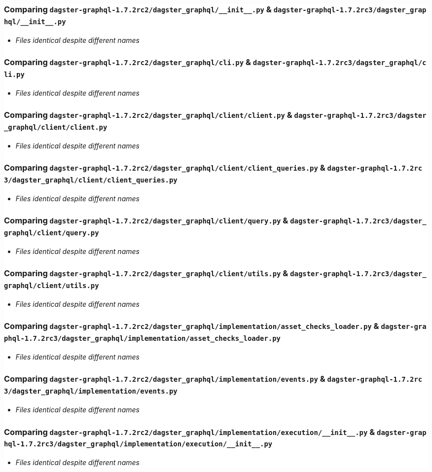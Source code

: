 ### Comparing `dagster-graphql-1.7.2rc2/dagster_graphql/__init__.py` & `dagster-graphql-1.7.2rc3/dagster_graphql/__init__.py`

 * *Files identical despite different names*

### Comparing `dagster-graphql-1.7.2rc2/dagster_graphql/cli.py` & `dagster-graphql-1.7.2rc3/dagster_graphql/cli.py`

 * *Files identical despite different names*

### Comparing `dagster-graphql-1.7.2rc2/dagster_graphql/client/client.py` & `dagster-graphql-1.7.2rc3/dagster_graphql/client/client.py`

 * *Files identical despite different names*

### Comparing `dagster-graphql-1.7.2rc2/dagster_graphql/client/client_queries.py` & `dagster-graphql-1.7.2rc3/dagster_graphql/client/client_queries.py`

 * *Files identical despite different names*

### Comparing `dagster-graphql-1.7.2rc2/dagster_graphql/client/query.py` & `dagster-graphql-1.7.2rc3/dagster_graphql/client/query.py`

 * *Files identical despite different names*

### Comparing `dagster-graphql-1.7.2rc2/dagster_graphql/client/utils.py` & `dagster-graphql-1.7.2rc3/dagster_graphql/client/utils.py`

 * *Files identical despite different names*

### Comparing `dagster-graphql-1.7.2rc2/dagster_graphql/implementation/asset_checks_loader.py` & `dagster-graphql-1.7.2rc3/dagster_graphql/implementation/asset_checks_loader.py`

 * *Files identical despite different names*

### Comparing `dagster-graphql-1.7.2rc2/dagster_graphql/implementation/events.py` & `dagster-graphql-1.7.2rc3/dagster_graphql/implementation/events.py`

 * *Files identical despite different names*

### Comparing `dagster-graphql-1.7.2rc2/dagster_graphql/implementation/execution/__init__.py` & `dagster-graphql-1.7.2rc3/dagster_graphql/implementation/execution/__init__.py`

 * *Files identical despite different names*
